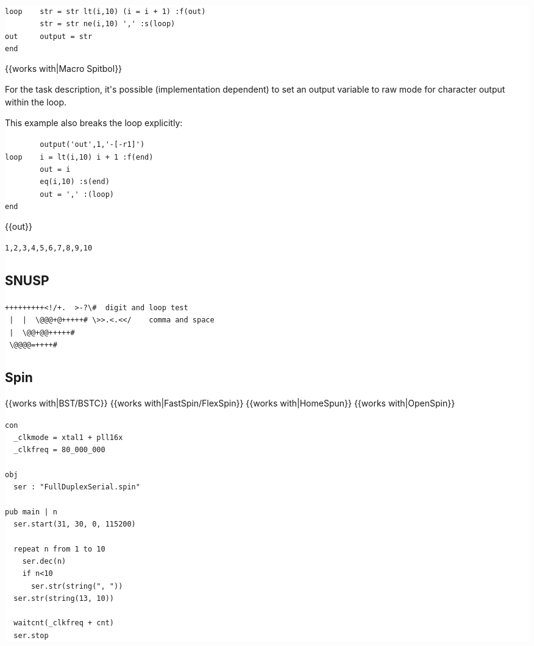 
```SNOBOL4
loop    str = str lt(i,10) (i = i + 1) :f(out)
        str = str ne(i,10) ',' :s(loop)
out     output = str
end
```


{{works with|Macro Spitbol}}

For the task description, it's possible (implementation dependent) to
set an output variable to raw mode for character output within the loop.

This example also breaks the loop explicitly:

```SNOBOL4
        output('out',1,'-[-r1]')
loop    i = lt(i,10) i + 1 :f(end)
        out = i
        eq(i,10) :s(end)
        out = ',' :(loop)
end
```


{{out}}

```txt
1,2,3,4,5,6,7,8,9,10
```



## SNUSP


```snusp>@\>@\>@\
+++++++++<!/+.  >-?\#  digit and loop test
 |  |  \@@@+@+++++# \>>.<.<</    comma and space
 |  \@@+@@+++++#
 \@@@@=++++#
```



## Spin

{{works with|BST/BSTC}}
{{works with|FastSpin/FlexSpin}}
{{works with|HomeSpun}}
{{works with|OpenSpin}}

```spin
con
  _clkmode = xtal1 + pll16x
  _clkfreq = 80_000_000

obj
  ser : "FullDuplexSerial.spin"

pub main | n
  ser.start(31, 30, 0, 115200)

  repeat n from 1 to 10
    ser.dec(n)
    if n<10
      ser.str(string(", "))
  ser.str(string(13, 10))

  waitcnt(_clkfreq + cnt)
  ser.stop
```